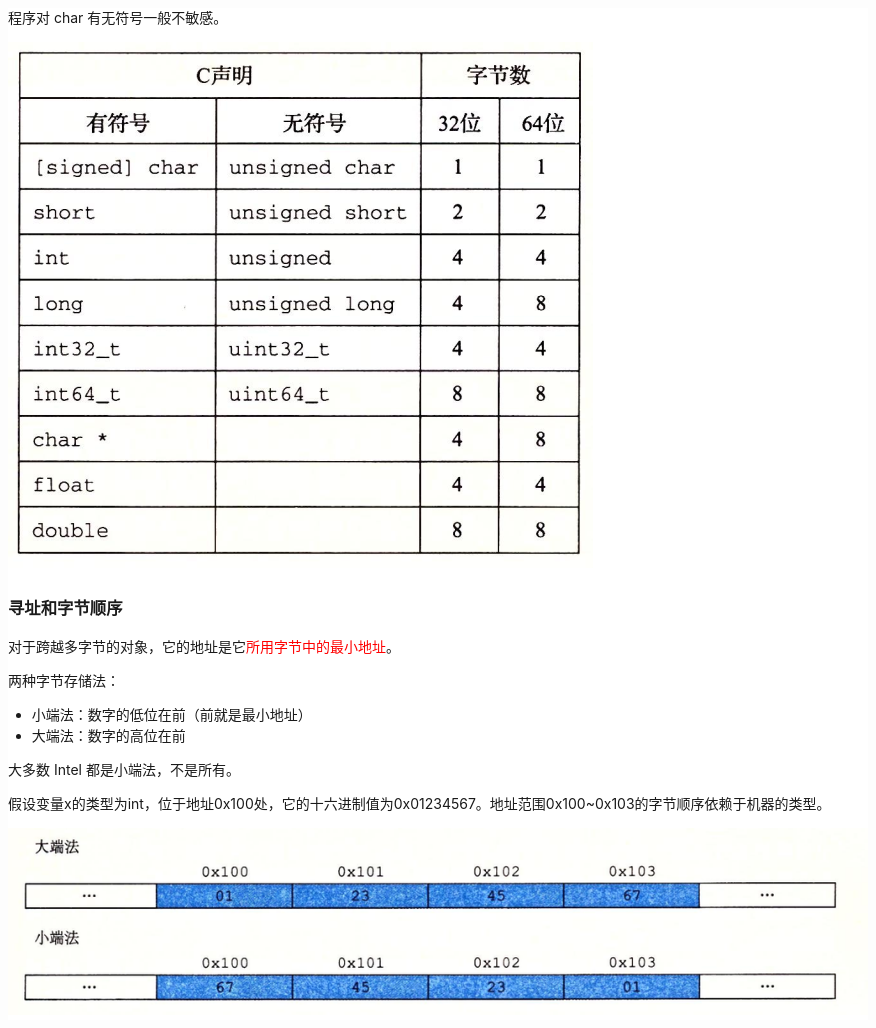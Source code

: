 程序对 char 有无符号一般不敏感。

 ![基本C数据类型的典型大小](./images/infoExpressAndDeal/基本C数据类型的典型大小.png)

### 寻址和字节顺序

对于跨越多字节的对象，它的地址是它<font color='red'>所用字节中的最小地址</font>。

两种字节存储法：

* 小端法：数字的低位在前（前就是最小地址）
* 大端法：数字的高位在前

大多数 Intel 都是小端法，不是所有。

假设变量x的类型为int，位于地址0x100处，它的十六进制值为0x01234567。地址范围0x100~0x103的字节顺序依赖于机器的类型。

![大小端字节序](./images/infoExpressAndDeal/大小端字节序.png)
